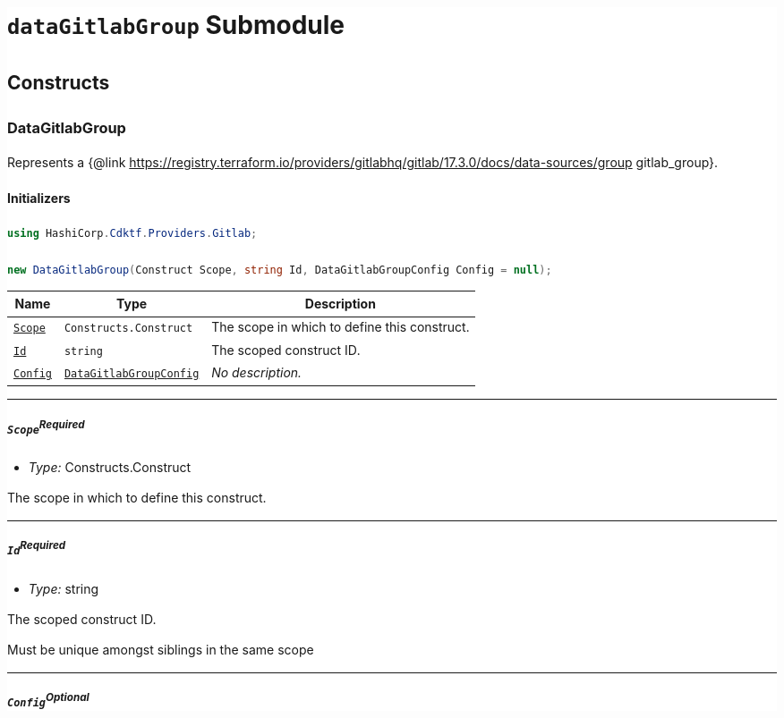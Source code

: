 # `dataGitlabGroup` Submodule <a name="`dataGitlabGroup` Submodule" id="@cdktf/provider-gitlab.dataGitlabGroup"></a>

## Constructs <a name="Constructs" id="Constructs"></a>

### DataGitlabGroup <a name="DataGitlabGroup" id="@cdktf/provider-gitlab.dataGitlabGroup.DataGitlabGroup"></a>

Represents a {@link https://registry.terraform.io/providers/gitlabhq/gitlab/17.3.0/docs/data-sources/group gitlab_group}.

#### Initializers <a name="Initializers" id="@cdktf/provider-gitlab.dataGitlabGroup.DataGitlabGroup.Initializer"></a>

```csharp
using HashiCorp.Cdktf.Providers.Gitlab;

new DataGitlabGroup(Construct Scope, string Id, DataGitlabGroupConfig Config = null);
```

| **Name** | **Type** | **Description** |
| --- | --- | --- |
| <code><a href="#@cdktf/provider-gitlab.dataGitlabGroup.DataGitlabGroup.Initializer.parameter.scope">Scope</a></code> | <code>Constructs.Construct</code> | The scope in which to define this construct. |
| <code><a href="#@cdktf/provider-gitlab.dataGitlabGroup.DataGitlabGroup.Initializer.parameter.id">Id</a></code> | <code>string</code> | The scoped construct ID. |
| <code><a href="#@cdktf/provider-gitlab.dataGitlabGroup.DataGitlabGroup.Initializer.parameter.config">Config</a></code> | <code><a href="#@cdktf/provider-gitlab.dataGitlabGroup.DataGitlabGroupConfig">DataGitlabGroupConfig</a></code> | *No description.* |

---

##### `Scope`<sup>Required</sup> <a name="Scope" id="@cdktf/provider-gitlab.dataGitlabGroup.DataGitlabGroup.Initializer.parameter.scope"></a>

- *Type:* Constructs.Construct

The scope in which to define this construct.

---

##### `Id`<sup>Required</sup> <a name="Id" id="@cdktf/provider-gitlab.dataGitlabGroup.DataGitlabGroup.Initializer.parameter.id"></a>

- *Type:* string

The scoped construct ID.

Must be unique amongst siblings in the same scope

---

##### `Config`<sup>Optional</sup> <a name="Config" id="@cdktf/provider-gitlab.dataGitlabGroup.DataGitlabGroup.Initializer.parameter.config"></a>
